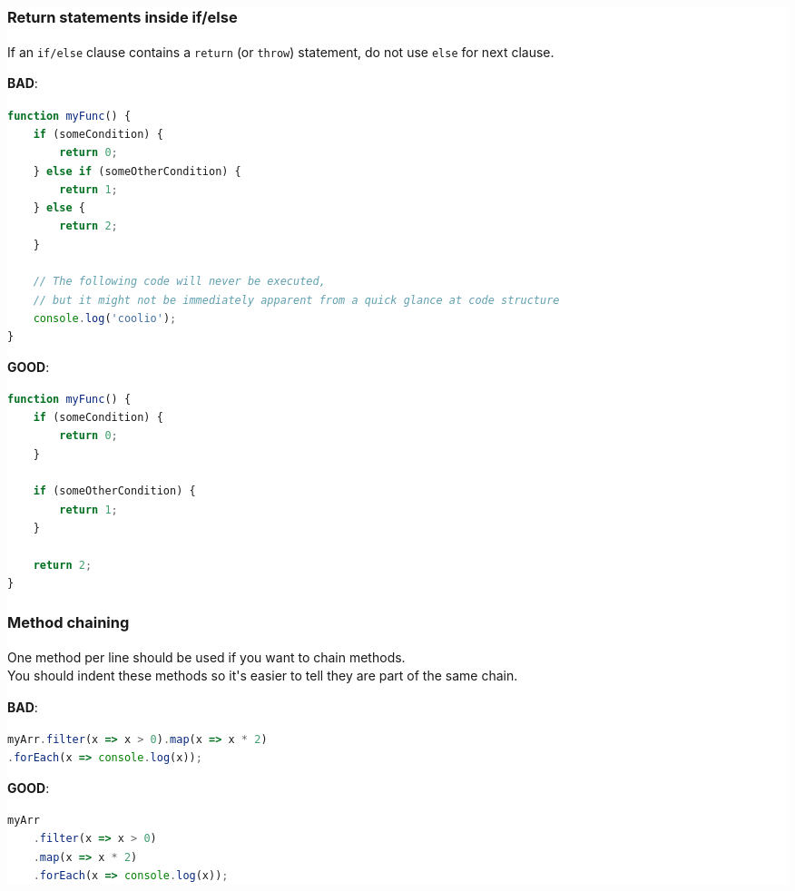 
### Return statements inside if/else

If an `if/else` clause contains a `return` (or `throw`) statement, do not use `else` for next clause.

**BAD**:
```javascript
function myFunc() {
    if (someCondition) {
        return 0;
    } else if (someOtherCondition) {
        return 1;
    } else {
        return 2;
    }

    // The following code will never be executed,
    // but it might not be immediately apparent from a quick glance at code structure
    console.log('coolio');
}
```

**GOOD**:
```javascript
function myFunc() {
    if (someCondition) {
        return 0;
    }

    if (someOtherCondition) {
        return 1;
    }

    return 2;
}

```

### Method chaining

One method per line should be used if you want to chain methods.  
You should indent these methods so it's easier to tell they are part of the same chain.

**BAD**:
```javascript
myArr.filter(x => x > 0).map(x => x * 2)
.forEach(x => console.log(x));
```

**GOOD**:
```javascript
myArr
    .filter(x => x > 0)
    .map(x => x * 2)
    .forEach(x => console.log(x));
```
